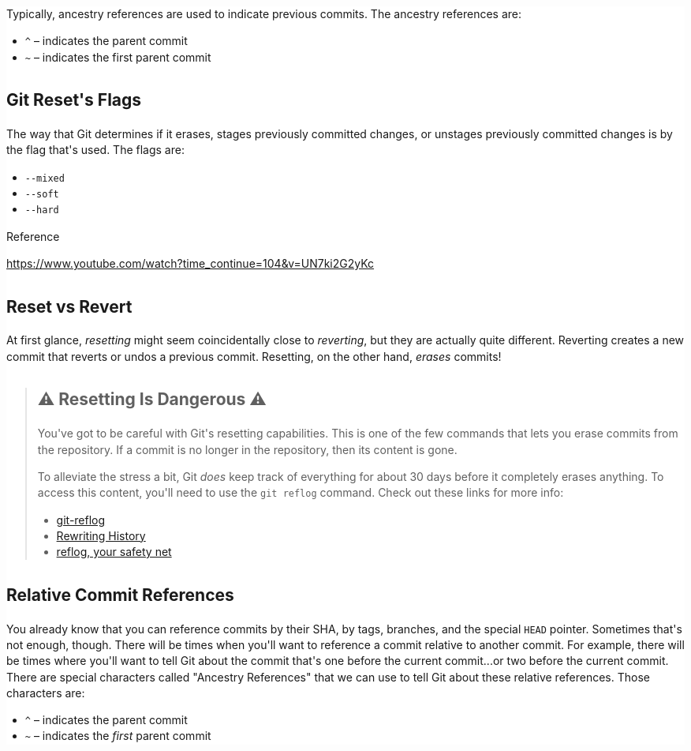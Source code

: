 Typically, ancestry references are used to indicate previous commits. The ancestry references are:

- `^` – indicates the parent commit
- `~` – indicates the first parent commit



## Git Reset's Flags

The way that Git determines if it erases, stages previously committed changes, or unstages previously committed changes is by the flag that's used. The flags are:

- `--mixed`
- `--soft`
- `--hard`

Reference 

https://www.youtube.com/watch?time_continue=104&v=UN7ki2G2yKc

## Reset vs Revert

At first glance, *resetting* might seem coincidentally close to *reverting*, but they are actually quite different. Reverting creates a new commit that reverts or undos a previous commit. Resetting, on the other hand, *erases* commits!

> ## ⚠️ Resetting Is Dangerous ⚠️
>
> You've got to be careful with Git's resetting capabilities. This is one of the few commands that lets you erase commits from the repository. If a commit is no longer in the repository, then its content is gone.
>
> To alleviate the stress a bit, Git *does* keep track of everything for about 30 days before it completely erases anything. To access this content, you'll need to use the `git reflog` command. Check out these links for more info:
>
> - [git-reflog](https://git-scm.com/docs/git-reflog)
> - [Rewriting History](https://www.atlassian.com/git/tutorials/rewriting-history)
> - [reflog, your safety net](http://gitready.com/intermediate/2009/02/09/reflog-your-safety-net.html)





## Relative Commit References

You already know that you can reference commits by their SHA, by tags, branches, and the special `HEAD` pointer. Sometimes that's not enough, though. There will be times when you'll want to reference a commit relative to another commit. For example, there will be times where you'll want to tell Git about the commit that's one before the current commit...or two before the current commit. There are special characters called "Ancestry References" that we can use to tell Git about these relative references. Those characters are:

- `^` – indicates the parent commit
- `~` – indicates the *first* parent commit
